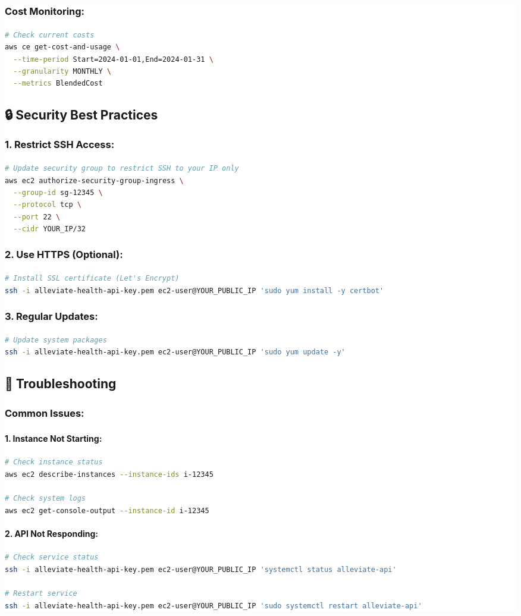 ### **Cost Monitoring:**
```bash
# Check current costs
aws ce get-cost-and-usage \
  --time-period Start=2024-01-01,End=2024-01-31 \
  --granularity MONTHLY \
  --metrics BlendedCost
```

## 🔒 Security Best Practices

### **1. Restrict SSH Access:**
```bash
# Update security group to restrict SSH to your IP only
aws ec2 authorize-security-group-ingress \
  --group-id sg-12345 \
  --protocol tcp \
  --port 22 \
  --cidr YOUR_IP/32
```

### **2. Use HTTPS (Optional):**
```bash
# Install SSL certificate (Let's Encrypt)
ssh -i alleviate-health-api-key.pem ec2-user@YOUR_PUBLIC_IP 'sudo yum install -y certbot'
```

### **3. Regular Updates:**
```bash
# Update system packages
ssh -i alleviate-health-api-key.pem ec2-user@YOUR_PUBLIC_IP 'sudo yum update -y'
```

## 🚨 Troubleshooting

### **Common Issues:**

#### **1. Instance Not Starting:**
```bash
# Check instance status
aws ec2 describe-instances --instance-ids i-12345

# Check system logs
aws ec2 get-console-output --instance-id i-12345
```

#### **2. API Not Responding:**
```bash
# Check service status
ssh -i alleviate-health-api-key.pem ec2-user@YOUR_PUBLIC_IP 'systemctl status alleviate-api'

# Restart service
ssh -i alleviate-health-api-key.pem ec2-user@YOUR_PUBLIC_IP 'sudo systemctl restart alleviate-api'
```

